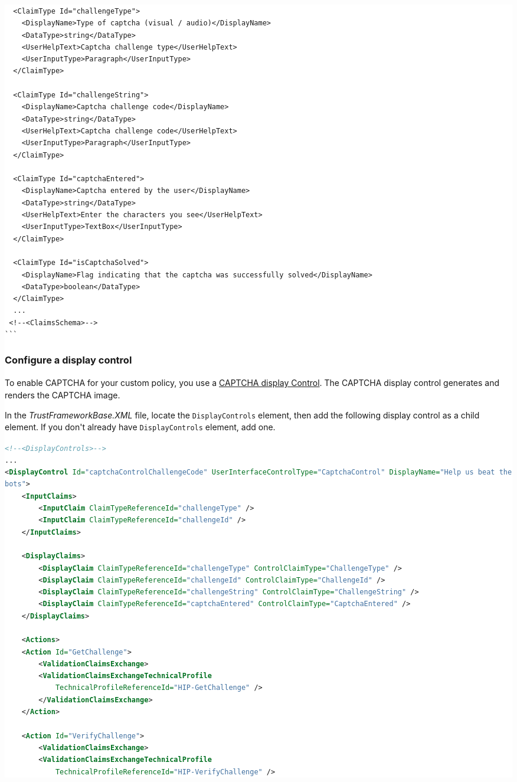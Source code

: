       <ClaimType Id="challengeType">
        <DisplayName>Type of captcha (visual / audio)</DisplayName>
        <DataType>string</DataType>
        <UserHelpText>Captcha challenge type</UserHelpText>
        <UserInputType>Paragraph</UserInputType>
      </ClaimType>

      <ClaimType Id="challengeString">
        <DisplayName>Captcha challenge code</DisplayName>
        <DataType>string</DataType>
        <UserHelpText>Captcha challenge code</UserHelpText>
        <UserInputType>Paragraph</UserInputType>
      </ClaimType>

      <ClaimType Id="captchaEntered">
        <DisplayName>Captcha entered by the user</DisplayName>
        <DataType>string</DataType>
        <UserHelpText>Enter the characters you see</UserHelpText>
        <UserInputType>TextBox</UserInputType>
      </ClaimType>

      <ClaimType Id="isCaptchaSolved">
        <DisplayName>Flag indicating that the captcha was successfully solved</DisplayName>
        <DataType>boolean</DataType>
      </ClaimType>
      ...
     <!--<ClaimsSchema>-->
    ``` 

### Configure a display control

To enable CAPTCHA for your custom policy, you use a [CAPTCHA display Control](display-control-captcha.md). The CAPTCHA display control generates and renders the CAPTCHA image.

In the *TrustFrameworkBase.XML* file, locate the `DisplayControls` element, then add the following display control as a child element. If you don't already have `DisplayControls` element, add one.

```xml
<!--<DisplayControls>-->
...    
<DisplayControl Id="captchaControlChallengeCode" UserInterfaceControlType="CaptchaControl" DisplayName="Help us beat the bots">    
    <InputClaims>
        <InputClaim ClaimTypeReferenceId="challengeType" />
        <InputClaim ClaimTypeReferenceId="challengeId" />
    </InputClaims>

    <DisplayClaims>
        <DisplayClaim ClaimTypeReferenceId="challengeType" ControlClaimType="ChallengeType" />
        <DisplayClaim ClaimTypeReferenceId="challengeId" ControlClaimType="ChallengeId" />
        <DisplayClaim ClaimTypeReferenceId="challengeString" ControlClaimType="ChallengeString" />
        <DisplayClaim ClaimTypeReferenceId="captchaEntered" ControlClaimType="CaptchaEntered" />
    </DisplayClaims>

    <Actions>
    <Action Id="GetChallenge">
        <ValidationClaimsExchange>
        <ValidationClaimsExchangeTechnicalProfile
            TechnicalProfileReferenceId="HIP-GetChallenge" />
        </ValidationClaimsExchange>
    </Action>

    <Action Id="VerifyChallenge">
        <ValidationClaimsExchange>
        <ValidationClaimsExchangeTechnicalProfile
            TechnicalProfileReferenceId="HIP-VerifyChallenge" />
```